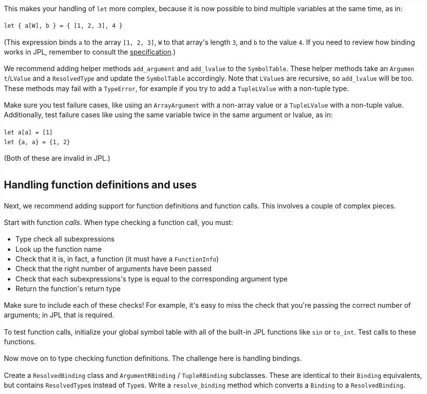 This makes your handling of `let` more complex, because it is now
possible to bind multiple variables at the same time, as in:

    let { a[W], b } = { [1, 2, 3], 4 }
    
(This expression binds `a` to the array `[1, 2, 3]`, `W` to that
array's length `3`, and `b` to the value `4`. If you need to review
how binding works in JPL, remember to consult the
[specification](../spec.md).)

We recommend adding helper methods `add_argument` and `add_lvalue` to
the `SymbolTable`. These helper methods take an `Argument`/`LValue`
and a `ResolvedType` and update the `SymbolTable` accordingly. Note
that `LValue`s are recursive, so `add_lvalue` will be too. These
methods may fail with a `TypeError`, for example if you try to add a
`TupleLValue` with a non-tuple type.

Make sure you test failure cases, like using an `ArrayArgument` with a
non-array value or a `TupleLValue` with a non-tuple value.
Additionally, test failure cases like using the same variable twice in
the same argument or lvalue, as in:

    let a[a] = [1]
    let {a, a} = {1, 2}
    
(Both of these are invalid in JPL.)

## Handling function definitions and uses

Next, we recommend adding support for function definitions and
function calls. This involves a couple of complex pieces.

Start with function _calls_. When type checking a function call, you
must:

- Type check all subexpressions
- Look up the function name
- Check that it is, in fact, a function (it must have a `FunctionInfo`)
- Check that the right number of arguments have been passed
- Check that each subexpressions's type is equal to the corresponding
  argument type
- Return the function's return type

Make sure to include each of these checks! For example, it's easy to
miss the check that you're passing the correct number of arguments; in
JPL that is required.

To test function calls, initialize your global symbol table with all
of the built-in JPL functions like `sin` or `to_int`. Test calls to
these functions.

Now move on to type checking function definitions. The challenge here
is handling bindings.

Create a `ResolvedBinding` class and `ArgumentRBinding` /
`TupleRBinding` subclasses. These are identical to their `Binding`
equivalents, but contains `ResolvedType`s instead of `Type`s. Write a
`resolve_binding` method which converts a `Binding` to a
`ResolvedBinding`.


[releases]: https://github.com/utah-cs4470-sp23/class/releases